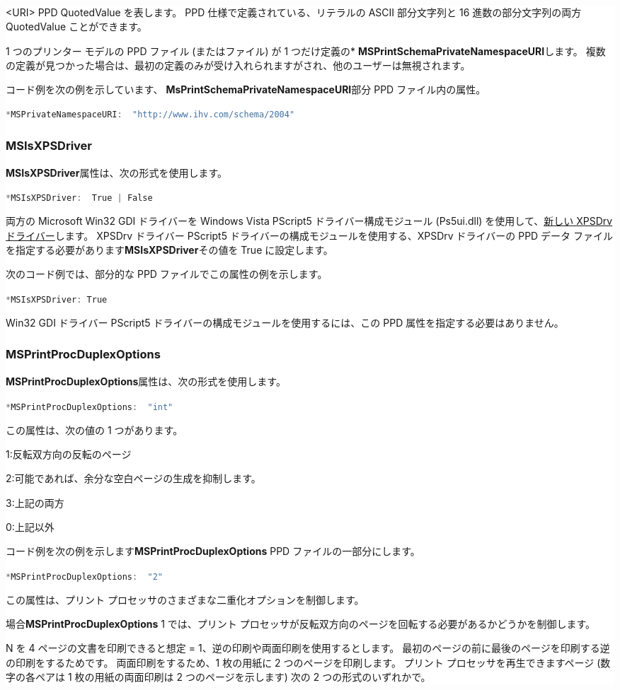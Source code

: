 &lt;URI&gt; PPD QuotedValue を表します。 PPD 仕様で定義されている、リテラルの ASCII 部分文字列と 16 進数の部分文字列の両方 QuotedValue ことができます。

1 つのプリンター モデルの PPD ファイル (またはファイル) が 1 つだけ定義の\* **MSPrintSchemaPrivateNamespaceURI**します。 複数の定義が見つかった場合は、最初の定義のみが受け入れられますがされ、他のユーザーは無視されます。

コード例を次の例を示しています、 **MsPrintSchemaPrivateNamespaceURI**部分 PPD ファイル内の属性。

```cpp
*MSPrivateNamespaceURI:  "http://www.ihv.com/schema/2004"
```

### <a name="msisxpsdriver"></a>MSIsXPSDriver

**MSIsXPSDriver**属性は、次の形式を使用します。

```cpp
*MSIsXPSDriver:  True | False
```

両方の Microsoft Win32 GDI ドライバーを Windows Vista PScript5 ドライバー構成モジュール (Ps5ui.dll) を使用して、[新しい XPSDrv ドライバー](xpsdrv-printer-drivers.md)します。 XPSDrv ドライバー PScript5 ドライバーの構成モジュールを使用する、XPSDrv ドライバーの PPD データ ファイルを指定する必要があります**MSIsXPSDriver**その値を True に設定します。

次のコード例では、部分的な PPD ファイルでこの属性の例を示します。

```cpp
*MSIsXPSDriver: True
```

Win32 GDI ドライバー PScript5 ドライバーの構成モジュールを使用するには、この PPD 属性を指定する必要はありません。

### <a name="msprintprocduplexoptions"></a>MSPrintProcDuplexOptions

**MSPrintProcDuplexOptions**属性は、次の形式を使用します。

```cpp
*MSPrintProcDuplexOptions:  "int"
```

この属性は、次の値の 1 つがあります。

1:反転双方向の反転のページ

2:可能であれば、余分な空白ページの生成を抑制します。

3:上記の両方

0:上記以外

コード例を次の例を示します**MSPrintProcDuplexOptions** PPD ファイルの一部分にします。

```cpp
*MSPrintProcDuplexOptions:  "2" 
```

この属性は、プリント プロセッサのさまざまな二重化オプションを制御します。

場合**MSPrintProcDuplexOptions** 1 では、プリント プロセッサが反転双方向のページを回転する必要があるかどうかを制御します。

N を 4 ページの文書を印刷できると想定 = 1、逆の印刷や両面印刷を使用するとします。 最初のページの前に最後のページを印刷する逆の印刷をするためです。 両面印刷をするため、1 枚の用紙に 2 つのページを印刷します。 プリント プロセッサを再生できますページ (数字の各ペアは 1 枚の用紙の両面印刷は 2 つのページを示します) 次の 2 つの形式のいずれかで。
